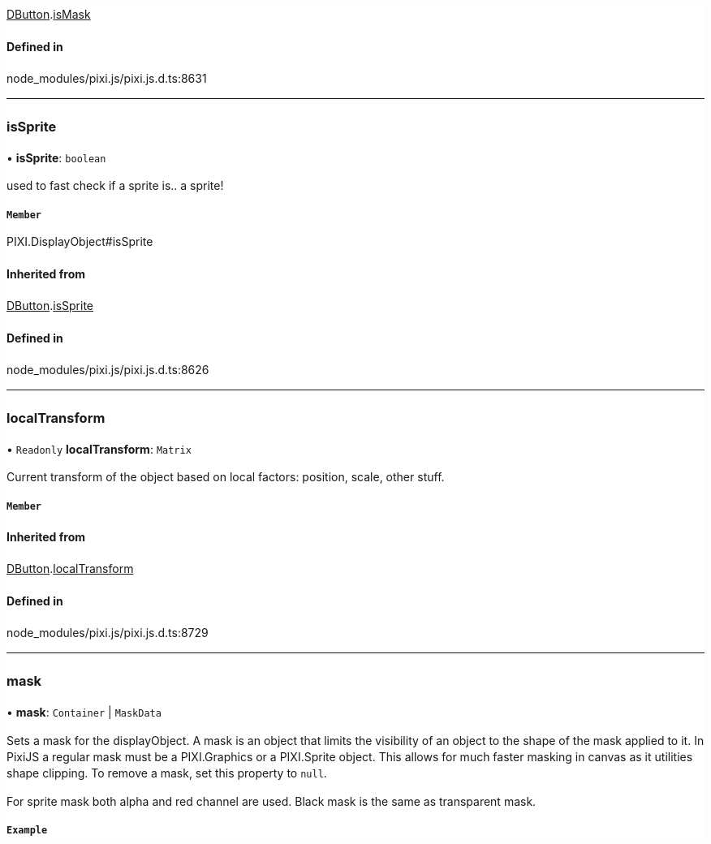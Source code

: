 [DButton](DButton.md).[isMask](DButton.md#ismask)

#### Defined in

node_modules/pixi.js/pixi.js.d.ts:8631

___

### isSprite

• **isSprite**: `boolean`

used to fast check if a sprite is.. a sprite!

**`Member`**

PIXI.DisplayObject#isSprite

#### Inherited from

[DButton](DButton.md).[isSprite](DButton.md#issprite)

#### Defined in

node_modules/pixi.js/pixi.js.d.ts:8626

___

### localTransform

• `Readonly` **localTransform**: `Matrix`

Current transform of the object based on local factors: position, scale, other stuff.

**`Member`**

#### Inherited from

[DButton](DButton.md).[localTransform](DButton.md#localtransform)

#### Defined in

node_modules/pixi.js/pixi.js.d.ts:8729

___

### mask

• **mask**: `Container` \| `MaskData`

Sets a mask for the displayObject. A mask is an object that limits the visibility of an
object to the shape of the mask applied to it. In PixiJS a regular mask must be a
PIXI.Graphics or a PIXI.Sprite object. This allows for much faster masking in canvas as it
utilities shape clipping. To remove a mask, set this property to `null`.

For sprite mask both alpha and red channel are used. Black mask is the same as transparent mask.

**`Example`**
